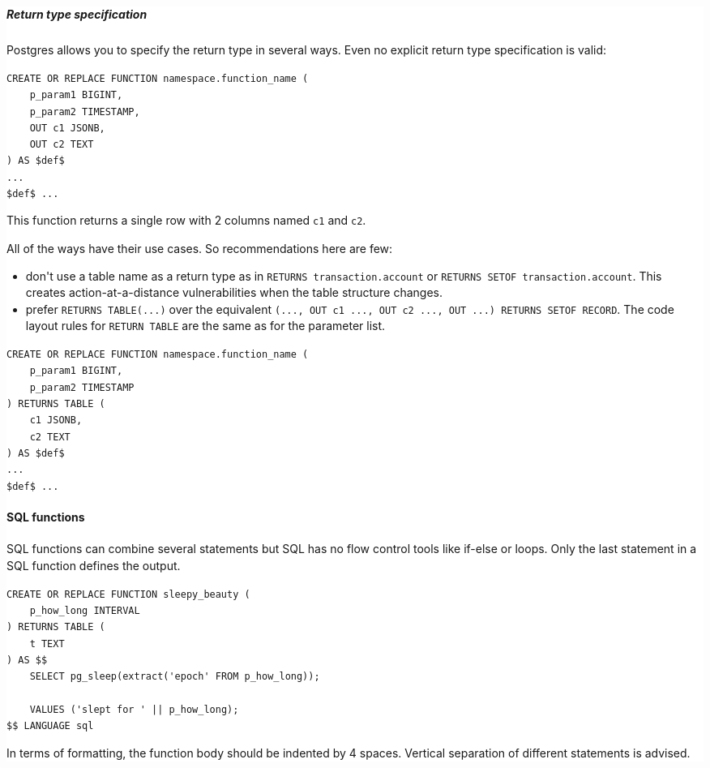 ##### Return type specification

Postgres allows you to specify the return type in several ways. Even no explicit return type specification is valid:

``` {#bkmrk-create-or-replace-fu-2}
CREATE OR REPLACE FUNCTION namespace.function_name (
    p_param1 BIGINT,
    p_param2 TIMESTAMP,
    OUT c1 JSONB,
    OUT c2 TEXT
) AS $def$
...
$def$ ...
```

This function returns a single row with 2 columns named `c1` and `c2`.

All of the ways have their use cases. So recommendations here are few:

-   don't use a table name as a return type as in `RETURNS transaction.account` or `RETURNS SETOF transaction.account`. This creates action-at-a-distance vulnerabilities when the table structure changes.
-   prefer `RETURNS TABLE(...)` over the equivalent `(..., OUT c1 ..., OUT c2 ..., OUT ...) RETURNS SETOF RECORD`. The code layout rules for `RETURN TABLE` are the same as for the parameter list.

``` {#bkmrk-create-or-replace-fu-3}
CREATE OR REPLACE FUNCTION namespace.function_name (
    p_param1 BIGINT,
    p_param2 TIMESTAMP
) RETURNS TABLE (
    c1 JSONB,
    c2 TEXT
) AS $def$
...
$def$ ...
```

#### SQL functions

SQL functions can combine several statements but SQL has no flow control tools like if-else or loops. Only the last statement in a SQL function defines the output.

``` {#bkmrk-create-or-replace-fu-4}
CREATE OR REPLACE FUNCTION sleepy_beauty (
    p_how_long INTERVAL
) RETURNS TABLE (
    t TEXT
) AS $$
    SELECT pg_sleep(extract('epoch' FROM p_how_long));

    VALUES ('slept for ' || p_how_long);
$$ LANGUAGE sql
```

In terms of formatting, the function body should be indented by 4 spaces. Vertical separation of different statements is advised.
